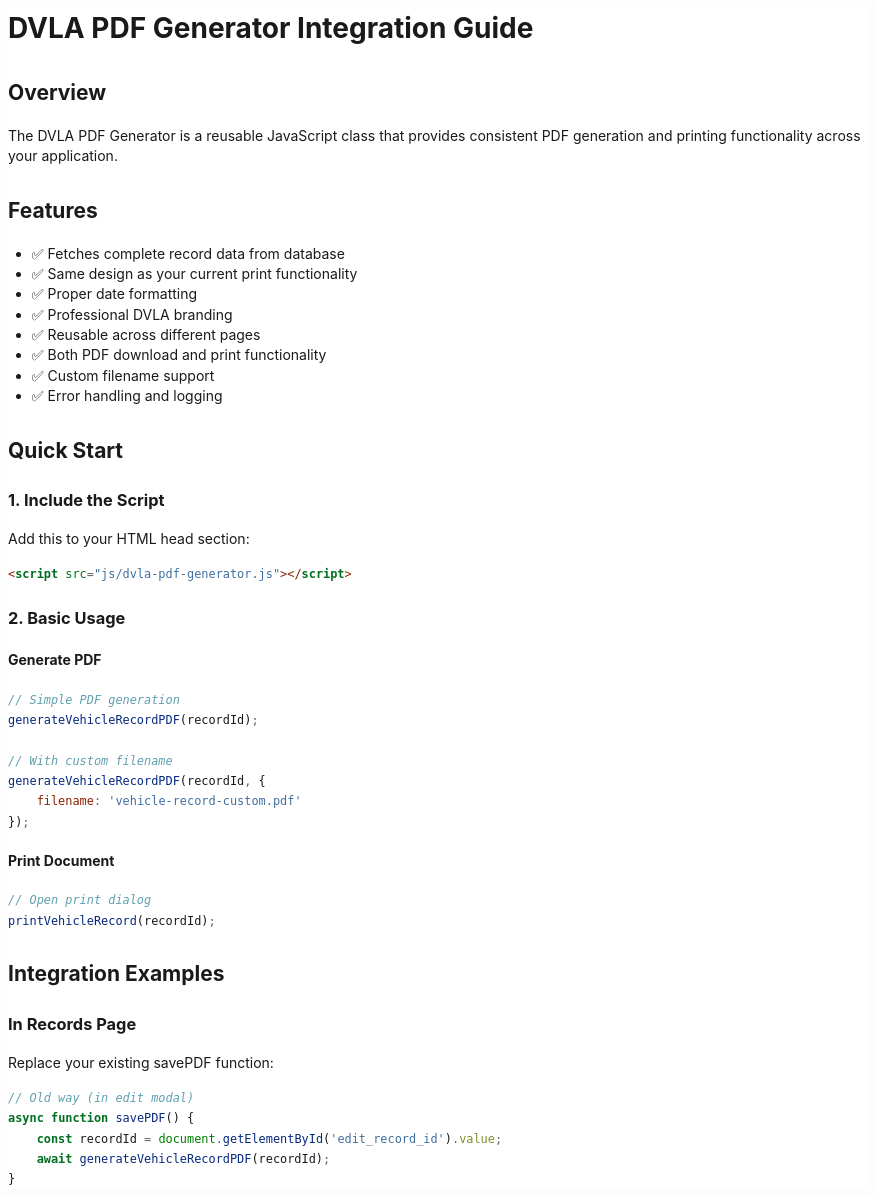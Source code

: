 # DVLA PDF Generator Integration Guide

## Overview
The DVLA PDF Generator is a reusable JavaScript class that provides consistent PDF generation and printing functionality across your application.

## Features
- ✅ Fetches complete record data from database
- ✅ Same design as your current print functionality
- ✅ Proper date formatting
- ✅ Professional DVLA branding
- ✅ Reusable across different pages
- ✅ Both PDF download and print functionality
- ✅ Custom filename support
- ✅ Error handling and logging

## Quick Start

### 1. Include the Script
Add this to your HTML head section:
```html
<script src="js/dvla-pdf-generator.js"></script>
```

### 2. Basic Usage

#### Generate PDF
```javascript
// Simple PDF generation
generateVehicleRecordPDF(recordId);

// With custom filename
generateVehicleRecordPDF(recordId, { 
    filename: 'vehicle-record-custom.pdf' 
});
```

#### Print Document
```javascript
// Open print dialog
printVehicleRecord(recordId);
```

## Integration Examples

### In Records Page
Replace your existing savePDF function:
```javascript
// Old way (in edit modal)
async function savePDF() {
    const recordId = document.getElementById('edit_record_id').value;
    await generateVehicleRecordPDF(recordId);
}
```
